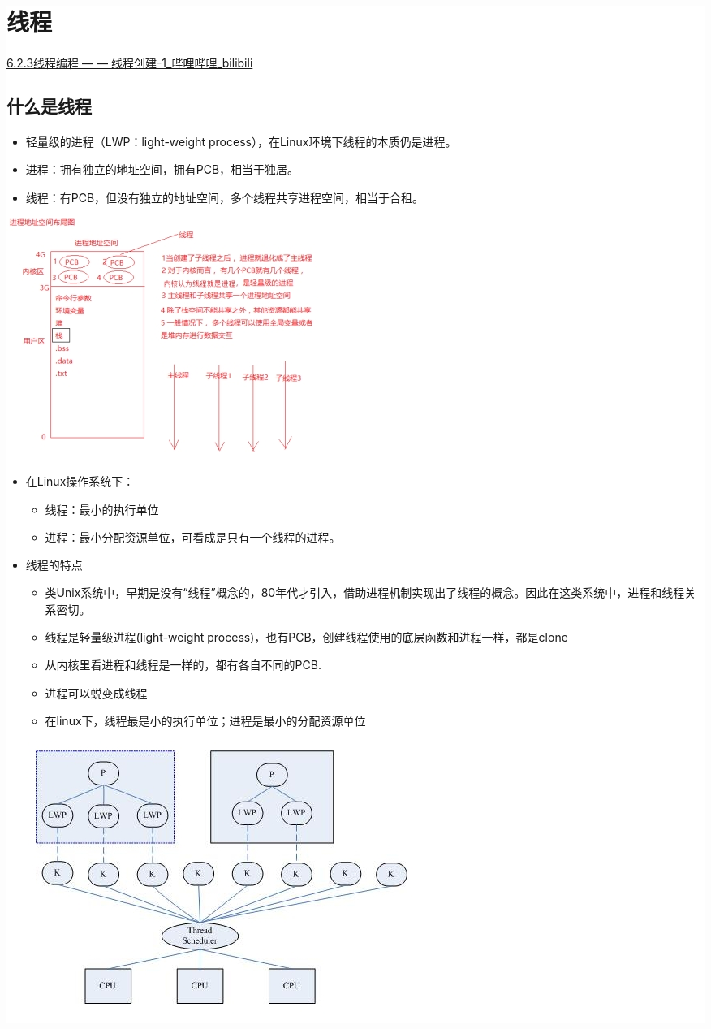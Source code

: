 # 线程

[6.2.3线程编程 — — 线程创建-1_哔哩哔哩_bilibili](https://www.bilibili.com/video/BV1Xt411976t?spm_id_from=333.788.videopod.episodes&vd_source=d798f4dc7fdb9ca6a80baf9f4d394acb&p=4)

## 什么是线程

+ 轻量级的进程（LWP：light-weight process），在Linux环境下线程的本质仍是进程。

+ 进程：拥有独立的地址空间，拥有PCB，相当于独居。

+ 线程：有PCB，但没有独立的地址空间，多个线程共享进程空间，相当于合租。

![img](./assets/wps15.jpg) 

+ 在Linux操作系统下： 

  + 线程：最小的执行单位

  + 进程：最小分配资源单位，可看成是只有一个线程的进程。

+ 线程的特点

  + 类Unix系统中，早期是没有“线程”概念的，80年代才引入，借助进程机制实现出了线程的概念。因此在这类系统中，进程和线程关系密切。

  + 线程是轻量级进程(light-weight process)，也有PCB，创建线程使用的底层函数和进程一样，都是clone

  + 从内核里看进程和线程是一样的，都有各自不同的PCB.

  + 进程可以蜕变成线程

  +  在linux下，线程最是小的执行单位；进程是最小的分配资源单位
  
  ![img](./assets/wps16.jpg)
  